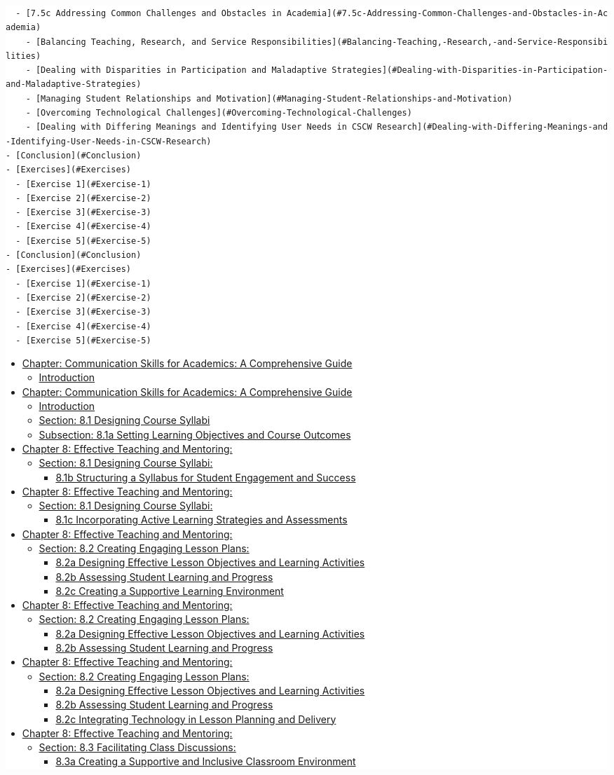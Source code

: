       - [7.5c Addressing Common Challenges and Obstacles in Academia](#7.5c-Addressing-Common-Challenges-and-Obstacles-in-Academia)
        - [Balancing Teaching, Research, and Service Responsibilities](#Balancing-Teaching,-Research,-and-Service-Responsibilities)
        - [Dealing with Disparities in Participation and Maladaptive Strategies](#Dealing-with-Disparities-in-Participation-and-Maladaptive-Strategies)
        - [Managing Student Relationships and Motivation](#Managing-Student-Relationships-and-Motivation)
        - [Overcoming Technological Challenges](#Overcoming-Technological-Challenges)
        - [Dealing with Differing Meanings and Identifying User Needs in CSCW Research](#Dealing-with-Differing-Meanings-and-Identifying-User-Needs-in-CSCW-Research)
    - [Conclusion](#Conclusion)
    - [Exercises](#Exercises)
      - [Exercise 1](#Exercise-1)
      - [Exercise 2](#Exercise-2)
      - [Exercise 3](#Exercise-3)
      - [Exercise 4](#Exercise-4)
      - [Exercise 5](#Exercise-5)
    - [Conclusion](#Conclusion)
    - [Exercises](#Exercises)
      - [Exercise 1](#Exercise-1)
      - [Exercise 2](#Exercise-2)
      - [Exercise 3](#Exercise-3)
      - [Exercise 4](#Exercise-4)
      - [Exercise 5](#Exercise-5)
  - [Chapter: Communication Skills for Academics: A Comprehensive Guide](#Chapter:-Communication-Skills-for-Academics:-A-Comprehensive-Guide)
    - [Introduction](#Introduction)
  - [Chapter: Communication Skills for Academics: A Comprehensive Guide](#Chapter:-Communication-Skills-for-Academics:-A-Comprehensive-Guide)
    - [Introduction](#Introduction)
    - [Section: 8.1 Designing Course Syllabi](#Section:-8.1-Designing-Course-Syllabi)
    - [Subsection: 8.1a Setting Learning Objectives and Course Outcomes](#Subsection:-8.1a-Setting-Learning-Objectives-and-Course-Outcomes)
  - [Chapter 8: Effective Teaching and Mentoring:](#Chapter-8:-Effective-Teaching-and-Mentoring:)
    - [Section: 8.1 Designing Course Syllabi:](#Section:-8.1-Designing-Course-Syllabi:)
      - [8.1b Structuring a Syllabus for Student Engagement and Success](#8.1b-Structuring-a-Syllabus-for-Student-Engagement-and-Success)
  - [Chapter 8: Effective Teaching and Mentoring:](#Chapter-8:-Effective-Teaching-and-Mentoring:)
    - [Section: 8.1 Designing Course Syllabi:](#Section:-8.1-Designing-Course-Syllabi:)
      - [8.1c Incorporating Active Learning Strategies and Assessments](#8.1c-Incorporating-Active-Learning-Strategies-and-Assessments)
  - [Chapter 8: Effective Teaching and Mentoring:](#Chapter-8:-Effective-Teaching-and-Mentoring:)
    - [Section: 8.2 Creating Engaging Lesson Plans:](#Section:-8.2-Creating-Engaging-Lesson-Plans:)
      - [8.2a Designing Effective Lesson Objectives and Learning Activities](#8.2a-Designing-Effective-Lesson-Objectives-and-Learning-Activities)
      - [8.2b Assessing Student Learning and Progress](#8.2b-Assessing-Student-Learning-and-Progress)
      - [8.2c Creating a Supportive Learning Environment](#8.2c-Creating-a-Supportive-Learning-Environment)
  - [Chapter 8: Effective Teaching and Mentoring:](#Chapter-8:-Effective-Teaching-and-Mentoring:)
    - [Section: 8.2 Creating Engaging Lesson Plans:](#Section:-8.2-Creating-Engaging-Lesson-Plans:)
      - [8.2a Designing Effective Lesson Objectives and Learning Activities](#8.2a-Designing-Effective-Lesson-Objectives-and-Learning-Activities)
      - [8.2b Assessing Student Learning and Progress](#8.2b-Assessing-Student-Learning-and-Progress)
  - [Chapter 8: Effective Teaching and Mentoring:](#Chapter-8:-Effective-Teaching-and-Mentoring:)
    - [Section: 8.2 Creating Engaging Lesson Plans:](#Section:-8.2-Creating-Engaging-Lesson-Plans:)
      - [8.2a Designing Effective Lesson Objectives and Learning Activities](#8.2a-Designing-Effective-Lesson-Objectives-and-Learning-Activities)
      - [8.2b Assessing Student Learning and Progress](#8.2b-Assessing-Student-Learning-and-Progress)
      - [8.2c Integrating Technology in Lesson Planning and Delivery](#8.2c-Integrating-Technology-in-Lesson-Planning-and-Delivery)
  - [Chapter 8: Effective Teaching and Mentoring:](#Chapter-8:-Effective-Teaching-and-Mentoring:)
    - [Section: 8.3 Facilitating Class Discussions:](#Section:-8.3-Facilitating-Class-Discussions:)
      - [8.3a Creating a Supportive and Inclusive Classroom Environment](#8.3a-Creating-a-Supportive-and-Inclusive-Classroom-Environment)